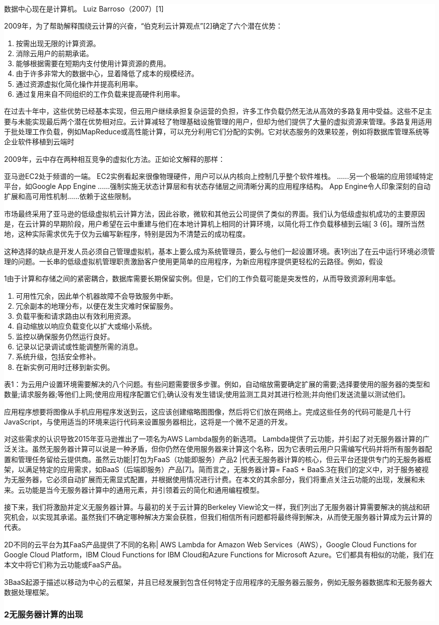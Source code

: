 数据中心现在是计算机。 Luiz Barroso（2007）[1]

2009年，为了帮助解释围绕云计算的兴奋，“伯克利云计算观点”[2]确定了六个潜在优势：

1. 按需出现无限的计算资源。
2. 消除云用户的前期承诺。
3. 能够根据需要在短期内支付使用计算资源的费用。
4. 由于许多非常大的数据中心，显着降低了成本的规模经济。
5. 通过资源虚拟化简化操作并提高利用率。
6. 通过复用来自不同组织的工作负载来提高硬件利用率。

在过去十年中，这些优势已经基本实现，但云用户继续承担复杂运营的负担，许多工作负载仍然无法从高效的多路复用中受益。这些不足主要与未能实现最后两个潜在优势相对应。云计算减轻了物理基础设施管理的用户，但却为他们提供了大量的虚拟资源来管理。多路复用适用于批处理工作负载，例如MapReduce或高性能计算，可以充分利用它们分配的实例。它对状态服务的效果较差，例如将数据库管理系统等企业软件移植到云端时

2009年，云中存在两种相互竞争的虚拟化方法。正如论文解释的那样：

亚马逊EC2处于频谱的一端。 EC2实例看起来很像物理硬件，用户可以从内核向上控制几乎整个软件堆栈。 ......另一个极端的应用领域特定平台，如Google App Engine ......强制实施无状态计算层和有状态存储层之间清晰分离的应用程序结构。 App Engine令人印象深刻的自动扩展和高可用性机制......依赖于这些限制。

市场最终采用了亚马逊的低级虚拟机云计算方法，因此谷歌，微软和其他云公司提供了类似的界面。我们认为低级虚拟机成功的主要原因是，在云计算的早期阶段，用户希望在云中重建与他们在本地计算机上相同的计算环境，以简化将工作负载移植到云端[ 3 {6]。理所当然地，这种实际需求优先于仅为云编写新程序，特别是因为不清楚云的成功程度。

这种选择的缺点是开发人员必须自己管理虚拟机，基本上要么成为系统管理员，要么与他们一起设置环境。表1列出了在云中运行环境必须管理的问题。一长串的低级虚拟机管理职责激励客户使用更简单的应用程序，为新应用程序提供更轻松的云路径。例如，假设

1由于计算和存储之间的紧密耦合，数据库需要长期保留实例。但是，它们的工作负载可能是突发性的，从而导致资源利用率低。

1. 可用性冗余，因此单个机器故障不会导致服务中断。
2. 冗余副本的地理分布，以便在发生灾难时保留服务。
3. 负载平衡和请求路由以有效利用资源。
4. 自动缩放以响应负载变化以扩大或缩小系统。
5. 监控以确保服务仍然运行良好。
6. 记录以记录调试或性能调整所需的消息。
7. 系统升级，包括安全修补。
8. 在新实例可用时迁移到新实例。

表1：为云用户设置环境需要解决的八个问题。有些问题需要很多步骤。例如，自动缩放需要确定扩展的需要;选择要使用的服务器的类型和数量;请求服务器;等他们上网;使用应用程序配置它们;确认没有发生错误;使用监测工具对其进行检测;并向他们发送流量以测试他们。

应用程序想要将图像从手机应用程序发送到云，这应该创建缩略图图像，然后将它们放在网络上。完成这些任务的代码可能是几十行JavaScript，与使用适当的环境来运行代码来设置服务器相比，这将是一个微不足道的开发。

对这些需求的认识导致2015年亚马逊推出了一项名为AWS Lambda服务的新选项。 Lambda提供了云功能，并引起了对无服务器计算的广泛关注。虽然无服务器计算可以说是一种矛盾，但你仍然在使用服务器来计算这个名称，因为它表明云用户只需编写代码并将所有服务器配置和管理任务留给云提供商。虽然云功能|打包为FaaS（功能即服务）产品2 |代表无服务器计算的核心，但云平台还提供专门的无服务器框架，以满足特定的应用需求，如BaaS（后端即服务）产品[7]。简而言之，无服务器计算= FaaS + BaaS.3在我们的定义中，对于服务被视为无服务器，它必须自动扩展而无需显式配置，并根据使用情况进行计费。在本文的其余部分，我们将重点关注云功能的出现，发展和未来。云功能是当今无服务器计算中的通用元素，并引领着云的简化和通用编程模型。

接下来，我们将激励并定义无服务器计算。与最初的关于云计算的Berkeley View论文一样，我们列出了无服务器计算需要解决的挑战和研究机会，以实现其承诺。虽然我们不确定哪种解决方案会获胜，但我们相信所有问题都将最终得到解决，从而使无服务器计算成为云计算的代表。

2D不同的云平台为其FaaS产品提供了不同的名称| AWS Lambda for Amazon Web Services（AWS），Google Cloud Functions for Google Cloud Platform，IBM Cloud Functions for IBM Cloud和Azure Functions for Microsoft Azure。它们都具有相似的功能，我们在本文中将它们称为云功能或FaaS产品。

3BaaS起源于描述以移动为中心的云框架，并且已经发展到包含任何特定于应用程序的无服务器云服务，例如无服务器数据库和无服务器大数据处理框架。

### 2无服务器计算的出现
